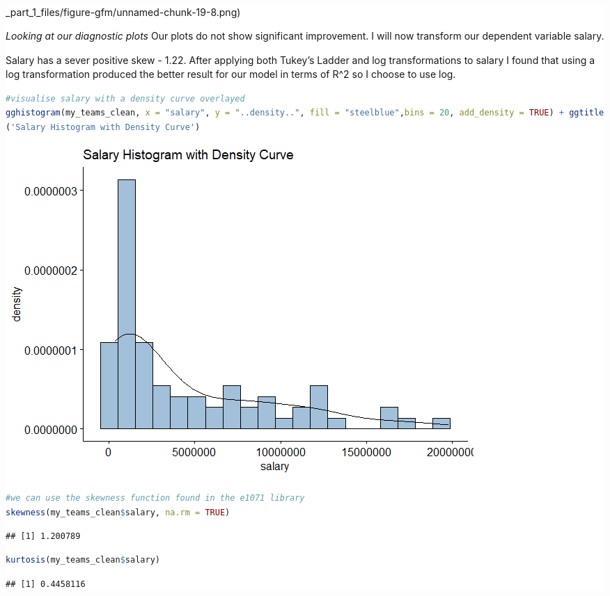 _part_1_files/figure-gfm/unnamed-chunk-19-8.png)

*Looking at our diagnostic plots* Our plots do not show significant
improvement. I will now transform our dependent variable salary.

Salary has a sever positive skew - 1.22. After applying both Tukey’s
Ladder and log transformations to salary I found that using a log
transformation produced the better result for our model in terms of R^2
so I choose to use log.

``` r
#visualise salary with a density curve overlayed
gghistogram(my_teams_clean, x = "salary", y = "..density..", fill = "steelblue",bins = 20, add_density = TRUE) + ggtitle('Salary Histogram with Density Curve')
```

![](coursework_part_1_files/figure-gfm/unnamed-chunk-20-1.png)

``` r
#we can use the skewness function found in the e1071 library
skewness(my_teams_clean$salary, na.rm = TRUE)
```

    ## [1] 1.200789

``` r
kurtosis(my_teams_clean$salary)
```

    ## [1] 0.4458116

